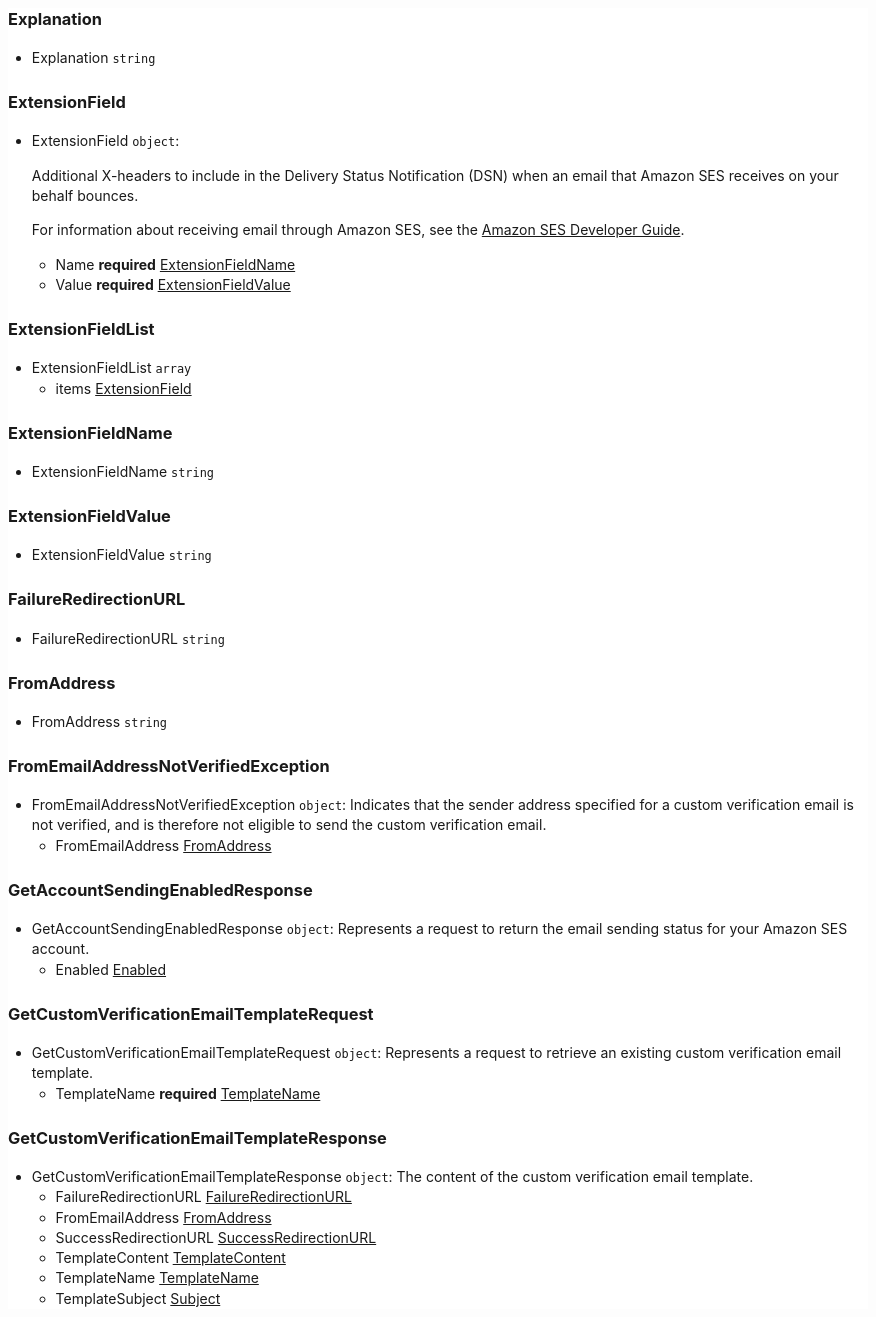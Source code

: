 ### Explanation
* Explanation `string`

### ExtensionField
* ExtensionField `object`: <p>Additional X-headers to include in the Delivery Status Notification (DSN) when an email that Amazon SES receives on your behalf bounces.</p> <p>For information about receiving email through Amazon SES, see the <a href="http://docs.aws.amazon.com/ses/latest/DeveloperGuide/receiving-email.html">Amazon SES Developer Guide</a>.</p>
  * Name **required** [ExtensionFieldName](#extensionfieldname)
  * Value **required** [ExtensionFieldValue](#extensionfieldvalue)

### ExtensionFieldList
* ExtensionFieldList `array`
  * items [ExtensionField](#extensionfield)

### ExtensionFieldName
* ExtensionFieldName `string`

### ExtensionFieldValue
* ExtensionFieldValue `string`

### FailureRedirectionURL
* FailureRedirectionURL `string`

### FromAddress
* FromAddress `string`

### FromEmailAddressNotVerifiedException
* FromEmailAddressNotVerifiedException `object`: Indicates that the sender address specified for a custom verification email is not verified, and is therefore not eligible to send the custom verification email. 
  * FromEmailAddress [FromAddress](#fromaddress)

### GetAccountSendingEnabledResponse
* GetAccountSendingEnabledResponse `object`: Represents a request to return the email sending status for your Amazon SES account.
  * Enabled [Enabled](#enabled)

### GetCustomVerificationEmailTemplateRequest
* GetCustomVerificationEmailTemplateRequest `object`: Represents a request to retrieve an existing custom verification email template.
  * TemplateName **required** [TemplateName](#templatename)

### GetCustomVerificationEmailTemplateResponse
* GetCustomVerificationEmailTemplateResponse `object`: The content of the custom verification email template.
  * FailureRedirectionURL [FailureRedirectionURL](#failureredirectionurl)
  * FromEmailAddress [FromAddress](#fromaddress)
  * SuccessRedirectionURL [SuccessRedirectionURL](#successredirectionurl)
  * TemplateContent [TemplateContent](#templatecontent)
  * TemplateName [TemplateName](#templatename)
  * TemplateSubject [Subject](#subject)
